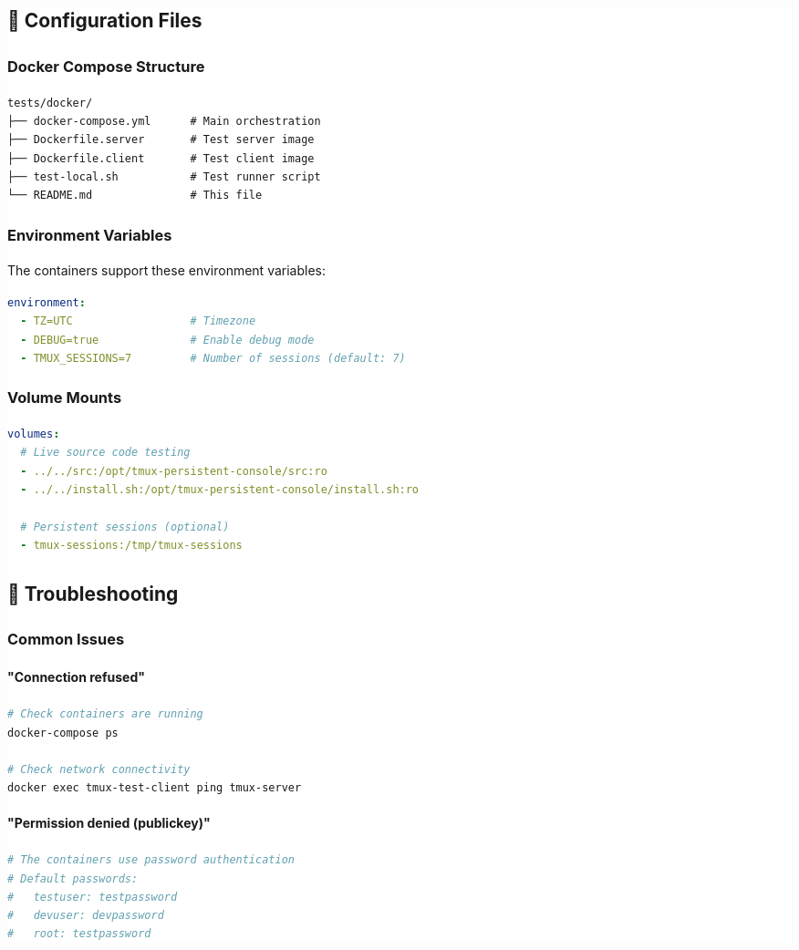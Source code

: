 ## 🔧 Configuration Files

### Docker Compose Structure
```
tests/docker/
├── docker-compose.yml      # Main orchestration
├── Dockerfile.server       # Test server image
├── Dockerfile.client       # Test client image
├── test-local.sh           # Test runner script
└── README.md               # This file
```

### Environment Variables

The containers support these environment variables:

```yaml
environment:
  - TZ=UTC                  # Timezone
  - DEBUG=true              # Enable debug mode
  - TMUX_SESSIONS=7         # Number of sessions (default: 7)
```

### Volume Mounts

```yaml
volumes:
  # Live source code testing
  - ../../src:/opt/tmux-persistent-console/src:ro
  - ../../install.sh:/opt/tmux-persistent-console/install.sh:ro

  # Persistent sessions (optional)
  - tmux-sessions:/tmp/tmux-sessions
```

## 🚨 Troubleshooting

### Common Issues

#### "Connection refused"
```bash
# Check containers are running
docker-compose ps

# Check network connectivity
docker exec tmux-test-client ping tmux-server
```

#### "Permission denied (publickey)"
```bash
# The containers use password authentication
# Default passwords:
#   testuser: testpassword
#   devuser: devpassword
#   root: testpassword
```
